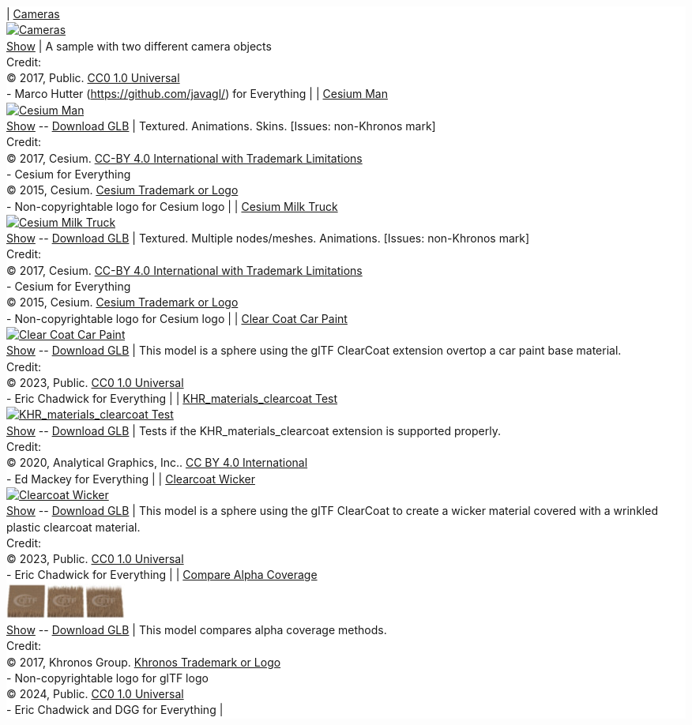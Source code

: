 | [Cameras](Cameras/README.md)<br>[![Cameras](Cameras/screenshot/screenshot.png)](Cameras/README.md)<br>[Show](https://github.khronos.org/glTF-Sample-Viewer-Release/?model=https://raw.GithubUserContent.com/KhronosGroup/glTF-Sample-Assets/main/./Models/Cameras/glTF/Cameras.gltf) | A sample with two different camera objects<br>Credit:<br>&copy; 2017, Public. [CC0 1.0 Universal](https://creativecommons.org/publicdomain/zero/1.0/legalcode)<br> - Marco Hutter (https://github.com/javagl/) for Everything |
| [Cesium Man](CesiumMan/README.md)<br>[![Cesium Man](CesiumMan/screenshot/screenshot.gif)](CesiumMan/README.md)<br>[Show](https://github.khronos.org/glTF-Sample-Viewer-Release/?model=https://raw.GithubUserContent.com/KhronosGroup/glTF-Sample-Assets/main/./Models/CesiumMan/glTF-Binary/CesiumMan.glb) -- [Download GLB](https://raw.GithubUserContent.com/KhronosGroup/glTF-Sample-Assets/main/./Models/CesiumMan/glTF-Binary/CesiumMan.glb) | Textured. Animations. Skins. [Issues: non-Khronos mark]<br>Credit:<br>&copy; 2017, Cesium. [CC-BY 4.0 International with Trademark Limitations]()<br> - Cesium for Everything<br>&copy; 2015, Cesium. [Cesium Trademark or Logo]()<br> - Non-copyrightable logo for Cesium logo |
| [Cesium Milk Truck](CesiumMilkTruck/README.md)<br>[![Cesium Milk Truck](CesiumMilkTruck/screenshot/screenshot.gif)](CesiumMilkTruck/README.md)<br>[Show](https://github.khronos.org/glTF-Sample-Viewer-Release/?model=https://raw.GithubUserContent.com/KhronosGroup/glTF-Sample-Assets/main/./Models/CesiumMilkTruck/glTF-Binary/CesiumMilkTruck.glb) -- [Download GLB](https://raw.GithubUserContent.com/KhronosGroup/glTF-Sample-Assets/main/./Models/CesiumMilkTruck/glTF-Binary/CesiumMilkTruck.glb) | Textured. Multiple nodes/meshes. Animations. [Issues: non-Khronos mark]<br>Credit:<br>&copy; 2017, Cesium. [CC-BY 4.0 International with Trademark Limitations]()<br> - Cesium for Everything<br>&copy; 2015, Cesium. [Cesium Trademark or Logo]()<br> - Non-copyrightable logo for Cesium logo |
| [Clear Coat Car Paint](ClearCoatCarPaint/README.md)<br>[![Clear Coat Car Paint](ClearCoatCarPaint/screenshot/screenshot.jpg)](ClearCoatCarPaint/README.md)<br>[Show](https://github.khronos.org/glTF-Sample-Viewer-Release/?model=https://raw.GithubUserContent.com/KhronosGroup/glTF-Sample-Assets/main/./Models/ClearCoatCarPaint/glTF-Binary/ClearCoatCarPaint.glb) -- [Download GLB](https://raw.GithubUserContent.com/KhronosGroup/glTF-Sample-Assets/main/./Models/ClearCoatCarPaint/glTF-Binary/ClearCoatCarPaint.glb) | This model is a sphere using the glTF ClearCoat extension overtop a car paint base material. <br>Credit:<br>&copy; 2023, Public. [CC0 1.0 Universal](https://creativecommons.org/publicdomain/zero/1.0/legalcode)<br> - Eric Chadwick for Everything |
| [KHR_materials_clearcoat Test](ClearCoatTest/README.md)<br>[![KHR_materials_clearcoat Test](ClearCoatTest/screenshot/screenshot.jpg)](ClearCoatTest/README.md)<br>[Show](https://github.khronos.org/glTF-Sample-Viewer-Release/?model=https://raw.GithubUserContent.com/KhronosGroup/glTF-Sample-Assets/main/./Models/ClearCoatTest/glTF-Binary/ClearCoatTest.glb) -- [Download GLB](https://raw.GithubUserContent.com/KhronosGroup/glTF-Sample-Assets/main/./Models/ClearCoatTest/glTF-Binary/ClearCoatTest.glb) | Tests if the KHR_materials_clearcoat extension is supported properly.<br>Credit:<br>&copy; 2020, Analytical Graphics, Inc.. [CC BY 4.0 International](https://creativecommons.org/licenses/by/4.0/legalcode)<br> - Ed Mackey for Everything |
| [Clearcoat Wicker](ClearcoatWicker/README.md)<br>[![Clearcoat Wicker](ClearcoatWicker/screenshot/screenshot.jpg)](ClearcoatWicker/README.md)<br>[Show](https://github.khronos.org/glTF-Sample-Viewer-Release/?model=https://raw.GithubUserContent.com/KhronosGroup/glTF-Sample-Assets/main/./Models/ClearcoatWicker/glTF-Binary/ClearcoatWicker.glb) -- [Download GLB](https://raw.GithubUserContent.com/KhronosGroup/glTF-Sample-Assets/main/./Models/ClearcoatWicker/glTF-Binary/ClearcoatWicker.glb) | This model is a sphere using the glTF ClearCoat to create a wicker material covered with a wrinkled plastic clearcoat material.<br>Credit:<br>&copy; 2023, Public. [CC0 1.0 Universal](https://creativecommons.org/publicdomain/zero/1.0/legalcode)<br> - Eric Chadwick for Everything |
| [Compare Alpha Coverage](CompareAlphaCoverage/README.md)<br>[![Compare Alpha Coverage](CompareAlphaCoverage/screenshot/screenshot.jpg)](CompareAlphaCoverage/README.md)<br>[Show](https://github.khronos.org/glTF-Sample-Viewer-Release/?model=https://raw.GithubUserContent.com/KhronosGroup/glTF-Sample-Assets/main/./Models/CompareAlphaCoverage/glTF-Binary/CompareAlphaCoverage.glb) -- [Download GLB](https://raw.GithubUserContent.com/KhronosGroup/glTF-Sample-Assets/main/./Models/CompareAlphaCoverage/glTF-Binary/CompareAlphaCoverage.glb) | This model compares alpha coverage methods.<br>Credit:<br>&copy; 2017, Khronos Group. [Khronos Trademark or Logo]()<br> - Non-copyrightable logo for glTF logo<br>&copy; 2024, Public. [CC0 1.0 Universal](https://creativecommons.org/publicdomain/zero/1.0/legalcode)<br> - Eric Chadwick and DGG for Everything |